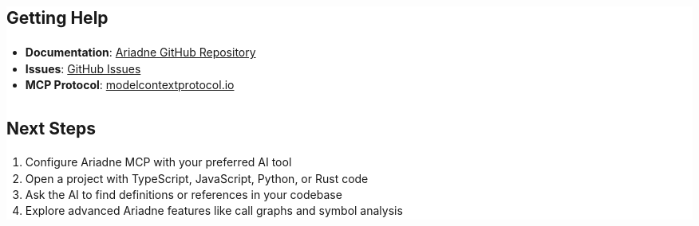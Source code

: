 ## Getting Help

- **Documentation**: [Ariadne GitHub Repository](https://github.com/CRJFisher/ariadne)
- **Issues**: [GitHub Issues](https://github.com/CRJFisher/ariadne/issues)
- **MCP Protocol**: [modelcontextprotocol.io](https://modelcontextprotocol.io)

## Next Steps

1. Configure Ariadne MCP with your preferred AI tool
2. Open a project with TypeScript, JavaScript, Python, or Rust code
3. Ask the AI to find definitions or references in your codebase
4. Explore advanced Ariadne features like call graphs and symbol analysis
